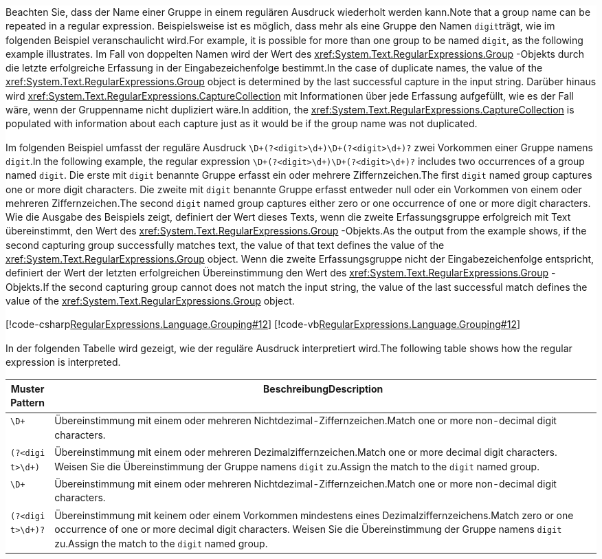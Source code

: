  <span data-ttu-id="76bea-220">Beachten Sie, dass der Name einer Gruppe in einem regulären Ausdruck wiederholt werden kann.</span><span class="sxs-lookup"><span data-stu-id="76bea-220">Note that a group name can be repeated in a regular expression.</span></span> <span data-ttu-id="76bea-221">Beispielsweise ist es möglich, dass mehr als eine Gruppe den Namen `digit`trägt, wie im folgenden Beispiel veranschaulicht wird.</span><span class="sxs-lookup"><span data-stu-id="76bea-221">For example, it is possible for more than one group to be named `digit`, as the following example illustrates.</span></span> <span data-ttu-id="76bea-222">Im Fall von doppelten Namen wird der Wert des <xref:System.Text.RegularExpressions.Group> -Objekts durch die letzte erfolgreiche Erfassung in der Eingabezeichenfolge bestimmt.</span><span class="sxs-lookup"><span data-stu-id="76bea-222">In the case of duplicate names, the value of the <xref:System.Text.RegularExpressions.Group> object is determined by the last successful capture in the input string.</span></span> <span data-ttu-id="76bea-223">Darüber hinaus wird <xref:System.Text.RegularExpressions.CaptureCollection> mit Informationen über jede Erfassung aufgefüllt, wie es der Fall wäre, wenn der Gruppenname nicht dupliziert wäre.</span><span class="sxs-lookup"><span data-stu-id="76bea-223">In addition, the <xref:System.Text.RegularExpressions.CaptureCollection> is populated with information about each capture just as it would be if the group name was not duplicated.</span></span>  
  
 <span data-ttu-id="76bea-224">Im folgenden Beispiel umfasst der reguläre Ausdruck `\D+(?<digit>\d+)\D+(?<digit>\d+)?` zwei Vorkommen einer Gruppe namens `digit`.</span><span class="sxs-lookup"><span data-stu-id="76bea-224">In the following example, the regular expression `\D+(?<digit>\d+)\D+(?<digit>\d+)?` includes two occurrences of a group named `digit`.</span></span> <span data-ttu-id="76bea-225">Die erste mit `digit` benannte Gruppe erfasst ein oder mehrere Ziffernzeichen.</span><span class="sxs-lookup"><span data-stu-id="76bea-225">The first `digit` named group captures one or more digit characters.</span></span> <span data-ttu-id="76bea-226">Die zweite mit `digit` benannte Gruppe erfasst entweder null oder ein Vorkommen von einem oder mehreren Ziffernzeichen.</span><span class="sxs-lookup"><span data-stu-id="76bea-226">The second `digit` named group captures either zero or one occurrence of one or more digit characters.</span></span> <span data-ttu-id="76bea-227">Wie die Ausgabe des Beispiels zeigt, definiert der Wert dieses Texts, wenn die zweite Erfassungsgruppe erfolgreich mit Text übereinstimmt, den Wert des <xref:System.Text.RegularExpressions.Group> -Objekts.</span><span class="sxs-lookup"><span data-stu-id="76bea-227">As the output from the example shows, if the second capturing group successfully matches text, the value of that text defines the value of the <xref:System.Text.RegularExpressions.Group> object.</span></span> <span data-ttu-id="76bea-228">Wenn die zweite Erfassungsgruppe nicht der Eingabezeichenfolge entspricht, definiert der Wert der letzten erfolgreichen Übereinstimmung den Wert des <xref:System.Text.RegularExpressions.Group> -Objekts.</span><span class="sxs-lookup"><span data-stu-id="76bea-228">If the second capturing group cannot does not match the input string, the value of the last successful match defines the value of the <xref:System.Text.RegularExpressions.Group> object.</span></span>  
  
 [!code-csharp[RegularExpressions.Language.Grouping#12](../../../samples/snippets/csharp/VS_Snippets_CLR/regularexpressions.language.grouping/cs/duplicate1.cs#12)]
 [!code-vb[RegularExpressions.Language.Grouping#12](../../../samples/snippets/visualbasic/VS_Snippets_CLR/regularexpressions.language.grouping/vb/duplicate1.vb#12)]  
  
 <span data-ttu-id="76bea-229">In der folgenden Tabelle wird gezeigt, wie der reguläre Ausdruck interpretiert wird.</span><span class="sxs-lookup"><span data-stu-id="76bea-229">The following table shows how the regular expression is interpreted.</span></span>  
  
|<span data-ttu-id="76bea-230">Muster</span><span class="sxs-lookup"><span data-stu-id="76bea-230">Pattern</span></span>|<span data-ttu-id="76bea-231">Beschreibung</span><span class="sxs-lookup"><span data-stu-id="76bea-231">Description</span></span>|  
|-------------|-----------------|  
|`\D+`|<span data-ttu-id="76bea-232">Übereinstimmung mit einem oder mehreren Nichtdezimal-Ziffernzeichen.</span><span class="sxs-lookup"><span data-stu-id="76bea-232">Match one or more non-decimal digit characters.</span></span>|  
|`(?<digit>\d+)`|<span data-ttu-id="76bea-233">Übereinstimmung mit einem oder mehreren Dezimalziffernzeichen.</span><span class="sxs-lookup"><span data-stu-id="76bea-233">Match one or more decimal digit characters.</span></span> <span data-ttu-id="76bea-234">Weisen Sie die Übereinstimmung der Gruppe namens `digit` zu.</span><span class="sxs-lookup"><span data-stu-id="76bea-234">Assign the match to the `digit` named group.</span></span>|  
|`\D+`|<span data-ttu-id="76bea-235">Übereinstimmung mit einem oder mehreren Nichtdezimal-Ziffernzeichen.</span><span class="sxs-lookup"><span data-stu-id="76bea-235">Match one or more non-decimal digit characters.</span></span>|  
|`(?<digit>\d+)?`|<span data-ttu-id="76bea-236">Übereinstimmung mit keinem oder einem Vorkommen mindestens eines Dezimalziffernzeichens.</span><span class="sxs-lookup"><span data-stu-id="76bea-236">Match zero or one occurrence of one or more decimal digit characters.</span></span> <span data-ttu-id="76bea-237">Weisen Sie die Übereinstimmung der Gruppe namens `digit` zu.</span><span class="sxs-lookup"><span data-stu-id="76bea-237">Assign the match to the `digit` named group.</span></span>|  
  